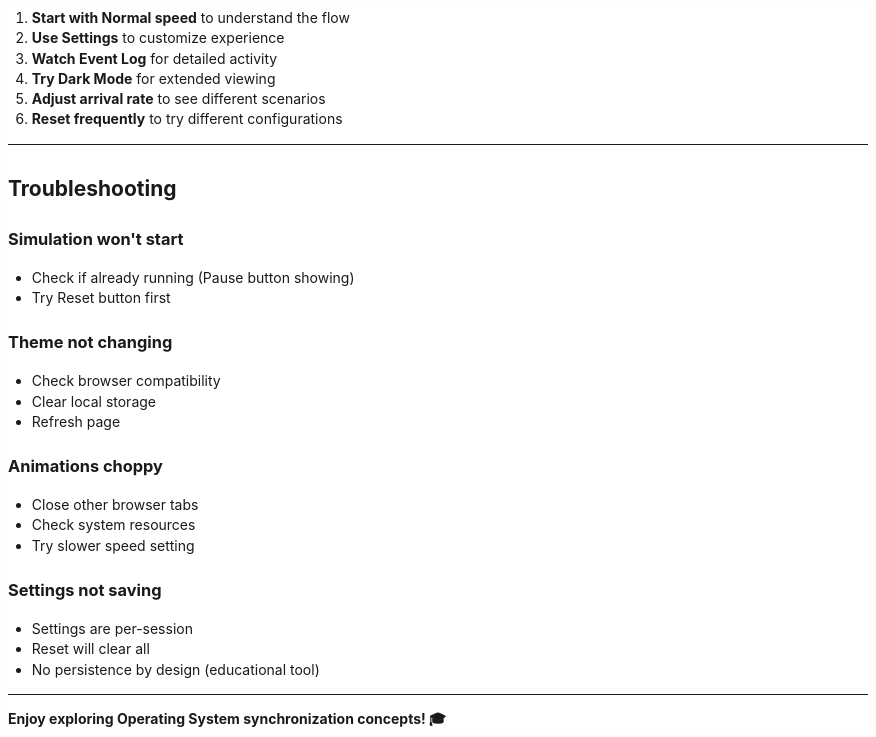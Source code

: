 1. **Start with Normal speed** to understand the flow
2. **Use Settings** to customize experience
3. **Watch Event Log** for detailed activity
4. **Try Dark Mode** for extended viewing
5. **Adjust arrival rate** to see different scenarios
6. **Reset frequently** to try different configurations

---

## Troubleshooting

### Simulation won't start
- Check if already running (Pause button showing)
- Try Reset button first

### Theme not changing
- Check browser compatibility
- Clear local storage
- Refresh page

### Animations choppy
- Close other browser tabs
- Check system resources
- Try slower speed setting

### Settings not saving
- Settings are per-session
- Reset will clear all
- No persistence by design (educational tool)

---

**Enjoy exploring Operating System synchronization concepts! 🎓**
